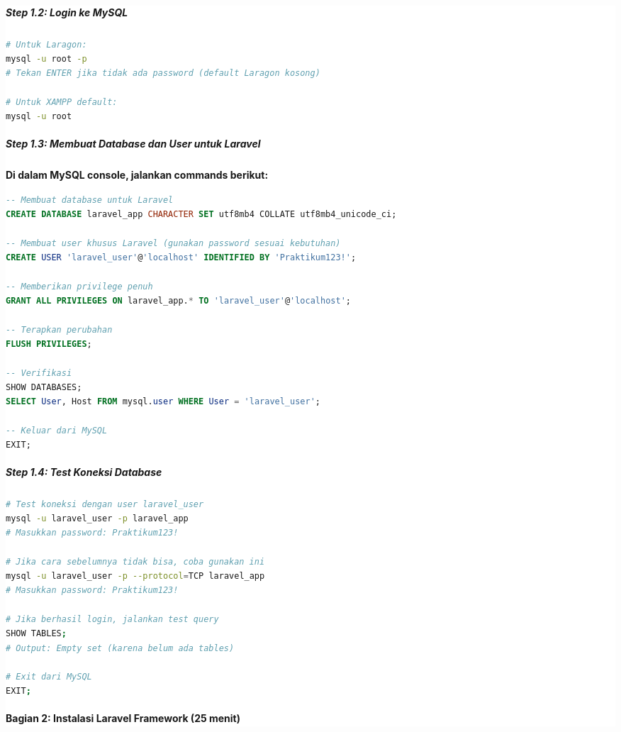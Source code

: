 ##### Step 1.2: Login ke MySQL
```bash
# Untuk Laragon:
mysql -u root -p
# Tekan ENTER jika tidak ada password (default Laragon kosong)

# Untuk XAMPP default:
mysql -u root
```

##### Step 1.3: Membuat Database dan User untuk Laravel
**Di dalam MySQL console, jalankan commands berikut:**
```sql
-- Membuat database untuk Laravel
CREATE DATABASE laravel_app CHARACTER SET utf8mb4 COLLATE utf8mb4_unicode_ci;

-- Membuat user khusus Laravel (gunakan password sesuai kebutuhan)
CREATE USER 'laravel_user'@'localhost' IDENTIFIED BY 'Praktikum123!';

-- Memberikan privilege penuh
GRANT ALL PRIVILEGES ON laravel_app.* TO 'laravel_user'@'localhost';

-- Terapkan perubahan
FLUSH PRIVILEGES;

-- Verifikasi
SHOW DATABASES;
SELECT User, Host FROM mysql.user WHERE User = 'laravel_user';

-- Keluar dari MySQL
EXIT;
```

##### Step 1.4: Test Koneksi Database
```bash
# Test koneksi dengan user laravel_user
mysql -u laravel_user -p laravel_app
# Masukkan password: Praktikum123!

# Jika cara sebelumnya tidak bisa, coba gunakan ini 
mysql -u laravel_user -p --protocol=TCP laravel_app
# Masukkan password: Praktikum123!

# Jika berhasil login, jalankan test query
SHOW TABLES;
# Output: Empty set (karena belum ada tables)

# Exit dari MySQL
EXIT;
```

#### **Bagian 2: Instalasi Laravel Framework (25 menit)**
